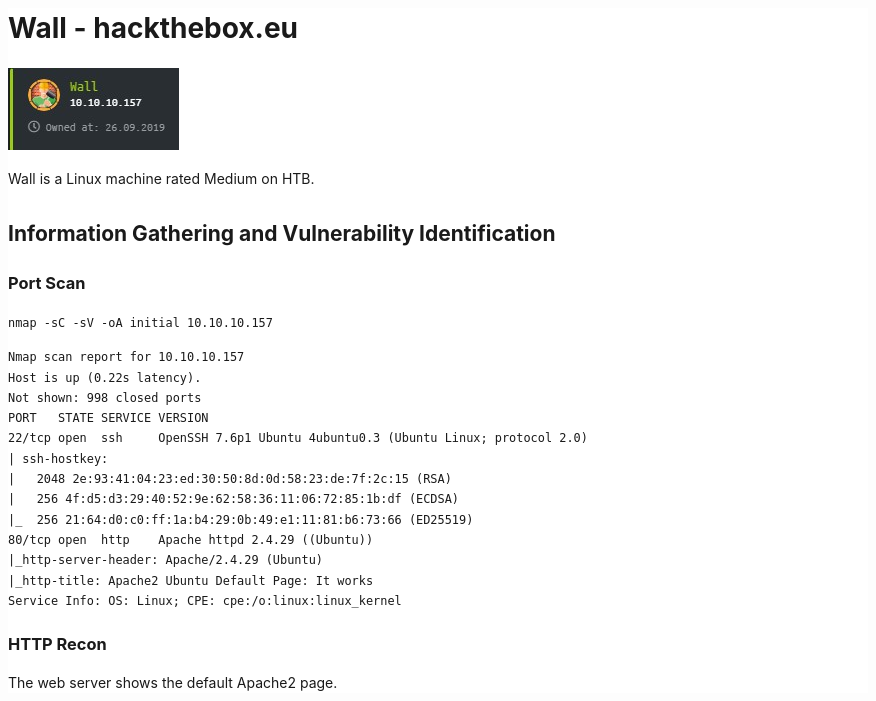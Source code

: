 # Wall - hackthebox.eu

![wall badge](images/wall/wallbadge.jpg)

Wall is a Linux machine rated Medium on HTB.

## Information Gathering and Vulnerability Identification

### Port Scan

`nmap -sC -sV -oA initial 10.10.10.157`

```
Nmap scan report for 10.10.10.157
Host is up (0.22s latency).
Not shown: 998 closed ports
PORT   STATE SERVICE VERSION
22/tcp open  ssh     OpenSSH 7.6p1 Ubuntu 4ubuntu0.3 (Ubuntu Linux; protocol 2.0)
| ssh-hostkey:
|   2048 2e:93:41:04:23:ed:30:50:8d:0d:58:23:de:7f:2c:15 (RSA)
|   256 4f:d5:d3:29:40:52:9e:62:58:36:11:06:72:85:1b:df (ECDSA)
|_  256 21:64:d0:c0:ff:1a:b4:29:0b:49:e1:11:81:b6:73:66 (ED25519)
80/tcp open  http    Apache httpd 2.4.29 ((Ubuntu))
|_http-server-header: Apache/2.4.29 (Ubuntu)
|_http-title: Apache2 Ubuntu Default Page: It works
Service Info: OS: Linux; CPE: cpe:/o:linux:linux_kernel
```

### HTTP Recon

The web server shows the default Apache2 page.
